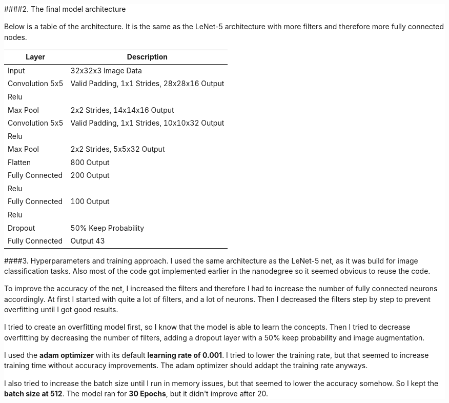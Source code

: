 


####2. The final model architecture

Below is a table of the architecture. It is the same as the LeNet-5 architecture with more filters and therefore more fully connected nodes.

| Layer           | Description                                 |
|-----------------|---------------------------------------------|
| Input           | 32x32x3 Image Data                          |
| Convolution 5x5 | Valid Padding, 1x1 Strides, 28x28x16 Output |
| Relu            |                                             |
| Max Pool        | 2x2 Strides, 14x14x16 Output                |
| Convolution 5x5 | Valid Padding, 1x1 Strides, 10x10x32 Output |
| Relu            |                                             |
| Max Pool        | 2x2 Strides, 5x5x32 Output                  |
| Flatten         | 800 Output                                  |
| Fully Connected | 200 Output                                  |
| Relu            |                                             |
| Fully Connected | 100 Output                                  |
| Relu            |                                             |
| Dropout         | 50% Keep Probability                        |
| Fully Connected | Output 43                                   |

####3. Hyperparameters and training approach.
I used the same architecture as the LeNet-5 net, as it was build for image classification tasks. Also most of the code got implemented earlier in the nanodegree so it seemed obvious to reuse the code.

To improve the accuracy of the net, I increased the filters and therefore I had to increase the number of fully connected neurons accordingly. At first I started with quite a lot of filters, and a lot of neurons. Then I decreased the filters step by step to prevent overfitting  until I got good results. 

I tried to create an overfitting model first, so I know that the model is able to learn the concepts. Then I tried to decrease overfitting by decreasing the number of filters, adding a dropout layer with a 50% keep probability and image augmentation.

I used the **adam optimizer** with its default **learning rate of 0.001**. I tried to lower the training rate, but that seemed to increase training time without accuracy improvements. The adam optimizer should addapt the training rate anyways.

I also tried to increase the batch size until I run in memory issues, but that seemed to lower the accuracy somehow. So I kept the **batch size at 512**. The model ran for **30 Epochs**, but it didn't improve after 20.
